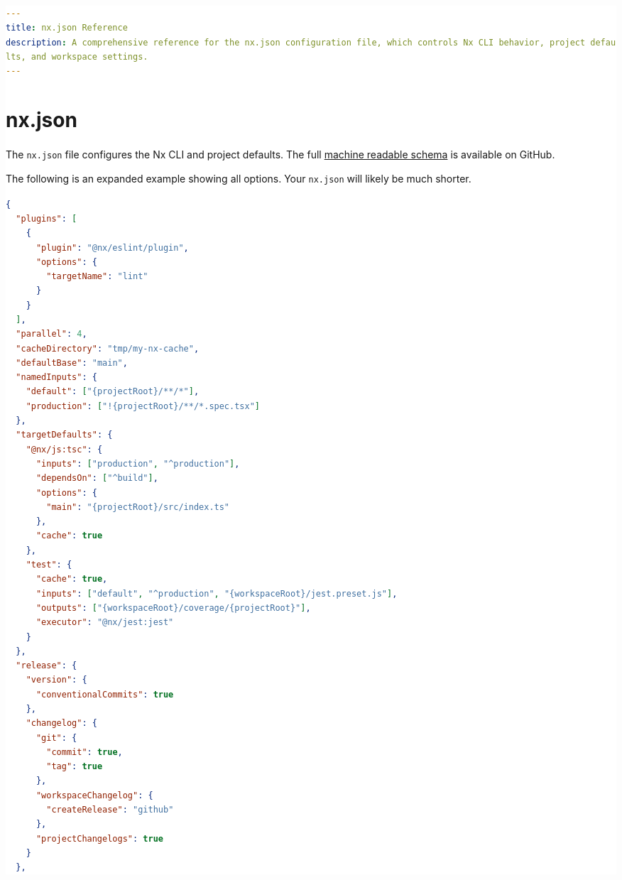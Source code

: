 ```yaml
---
title: nx.json Reference
description: A comprehensive reference for the nx.json configuration file, which controls Nx CLI behavior, project defaults, and workspace settings.
---
```


# nx.json

The `nx.json` file configures the Nx CLI and project defaults. The full [machine readable schema](https://github.com/nrwl/nx/blob/master/packages/nx/schemas/nx-schema.json) is available on GitHub.

The following is an expanded example showing all options. Your `nx.json` will likely be much shorter.

```json {% fileName="nx.json" %}
{
  "plugins": [
    {
      "plugin": "@nx/eslint/plugin",
      "options": {
        "targetName": "lint"
      }
    }
  ],
  "parallel": 4,
  "cacheDirectory": "tmp/my-nx-cache",
  "defaultBase": "main",
  "namedInputs": {
    "default": ["{projectRoot}/**/*"],
    "production": ["!{projectRoot}/**/*.spec.tsx"]
  },
  "targetDefaults": {
    "@nx/js:tsc": {
      "inputs": ["production", "^production"],
      "dependsOn": ["^build"],
      "options": {
        "main": "{projectRoot}/src/index.ts"
      },
      "cache": true
    },
    "test": {
      "cache": true,
      "inputs": ["default", "^production", "{workspaceRoot}/jest.preset.js"],
      "outputs": ["{workspaceRoot}/coverage/{projectRoot}"],
      "executor": "@nx/jest:jest"
    }
  },
  "release": {
    "version": {
      "conventionalCommits": true
    },
    "changelog": {
      "git": {
        "commit": true,
        "tag": true
      },
      "workspaceChangelog": {
        "createRelease": "github"
      },
      "projectChangelogs": true
    }
  },
```